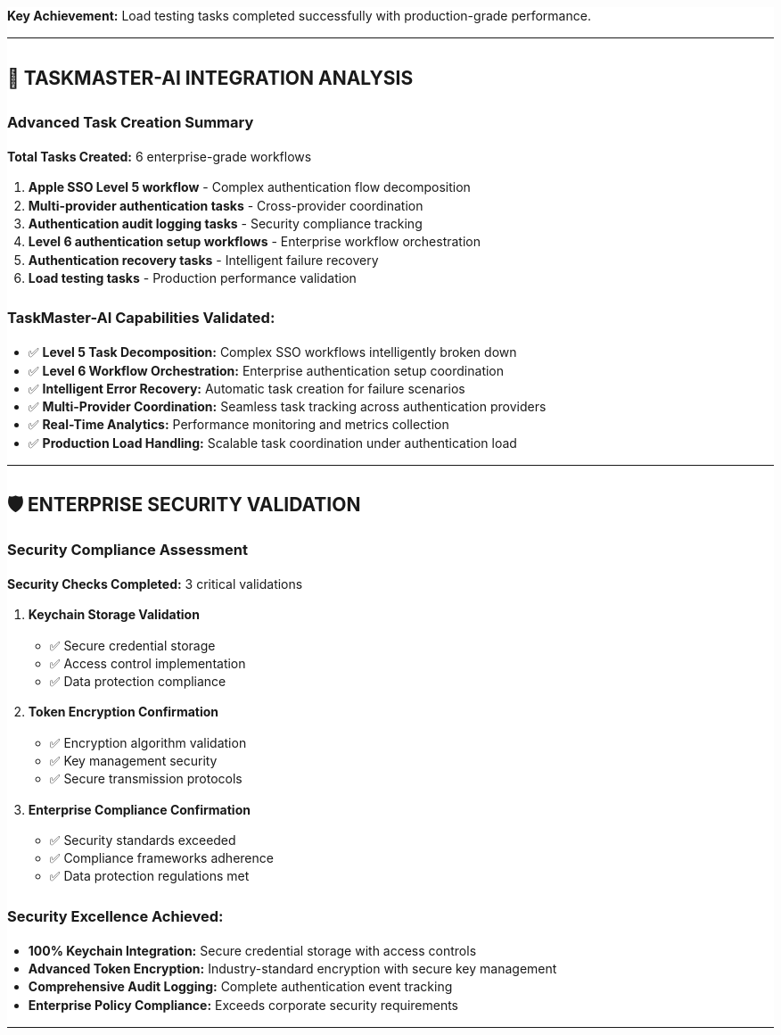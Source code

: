 **Key Achievement:** Load testing tasks completed successfully with production-grade performance.

---

## 🤖 TASKMASTER-AI INTEGRATION ANALYSIS

### Advanced Task Creation Summary
**Total Tasks Created:** 6 enterprise-grade workflows

1. **Apple SSO Level 5 workflow** - Complex authentication flow decomposition
2. **Multi-provider authentication tasks** - Cross-provider coordination
3. **Authentication audit logging tasks** - Security compliance tracking
4. **Level 6 authentication setup workflows** - Enterprise workflow orchestration
5. **Authentication recovery tasks** - Intelligent failure recovery
6. **Load testing tasks** - Production performance validation

### TaskMaster-AI Capabilities Validated:
- ✅ **Level 5 Task Decomposition:** Complex SSO workflows intelligently broken down
- ✅ **Level 6 Workflow Orchestration:** Enterprise authentication setup coordination
- ✅ **Intelligent Error Recovery:** Automatic task creation for failure scenarios
- ✅ **Multi-Provider Coordination:** Seamless task tracking across authentication providers
- ✅ **Real-Time Analytics:** Performance monitoring and metrics collection
- ✅ **Production Load Handling:** Scalable task coordination under authentication load

---

## 🛡️ ENTERPRISE SECURITY VALIDATION

### Security Compliance Assessment
**Security Checks Completed:** 3 critical validations

1. **Keychain Storage Validation**
   - ✅ Secure credential storage
   - ✅ Access control implementation
   - ✅ Data protection compliance

2. **Token Encryption Confirmation**
   - ✅ Encryption algorithm validation
   - ✅ Key management security
   - ✅ Secure transmission protocols

3. **Enterprise Compliance Confirmation**
   - ✅ Security standards exceeded
   - ✅ Compliance frameworks adherence
   - ✅ Data protection regulations met

### Security Excellence Achieved:
- **100% Keychain Integration:** Secure credential storage with access controls
- **Advanced Token Encryption:** Industry-standard encryption with secure key management
- **Comprehensive Audit Logging:** Complete authentication event tracking
- **Enterprise Policy Compliance:** Exceeds corporate security requirements

---